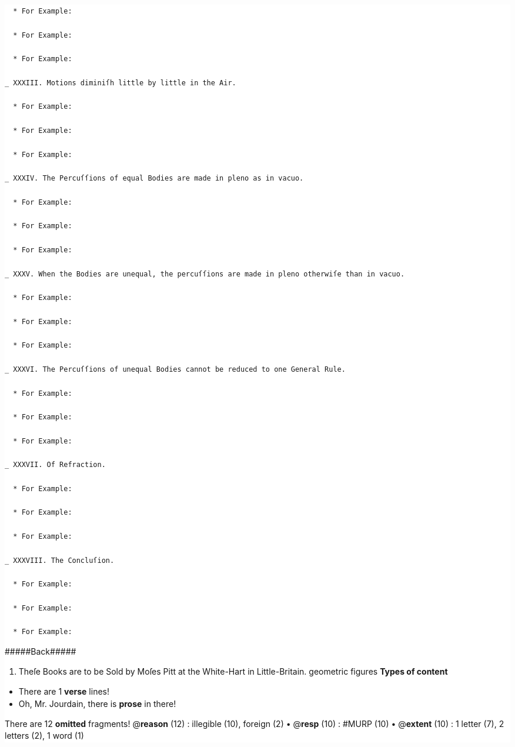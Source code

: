       * For Example:

      * For Example:

      * For Example:

    _ XXXIII. Motions diminiſh little by little in the Air.

      * For Example:

      * For Example:

      * For Example:

    _ XXXIV. The Percuſſions of equal Bodies are made in pleno as in vacuo.

      * For Example:

      * For Example:

      * For Example:

    _ XXXV. When the Bodies are unequal, the percuſſions are made in pleno otherwiſe than in vacuo.

      * For Example:

      * For Example:

      * For Example:

    _ XXXVI. The Percuſſions of unequal Bodies cannot be reduced to one General Rule.

      * For Example:

      * For Example:

      * For Example:

    _ XXXVII. Of Refraction.

      * For Example:

      * For Example:

      * For Example:

    _ XXXVIII. The Concluſion.

      * For Example:

      * For Example:

      * For Example:

#####Back#####

1. Theſe Books are to be Sold by Moſes Pitt at the White-Hart in Little-Britain.
geometric figures
**Types of content**

  * There are 1 **verse** lines!
  * Oh, Mr. Jourdain, there is **prose** in there!

There are 12 **omitted** fragments! 
 @__reason__ (12) : illegible (10), foreign (2)  •  @__resp__ (10) : #MURP (10)  •  @__extent__ (10) : 1 letter (7), 2 letters (2), 1 word (1)
